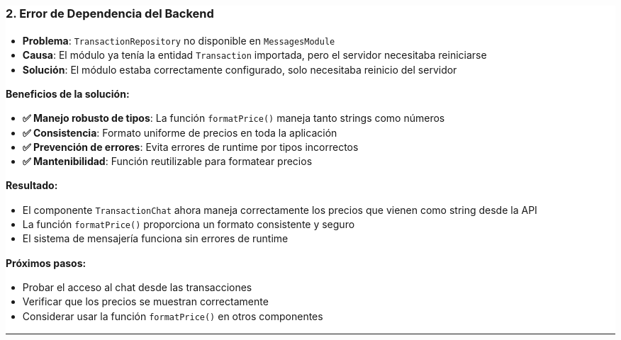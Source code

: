 ### 2. Error de Dependencia del Backend
- **Problema**: `TransactionRepository` no disponible en `MessagesModule`
- **Causa**: El módulo ya tenía la entidad `Transaction` importada, pero el servidor necesitaba reiniciarse
- **Solución**: El módulo estaba correctamente configurado, solo necesitaba reinicio del servidor

**Beneficios de la solución:**
- **✅ Manejo robusto de tipos**: La función `formatPrice()` maneja tanto strings como números
- **✅ Consistencia**: Formato uniforme de precios en toda la aplicación
- **✅ Prevención de errores**: Evita errores de runtime por tipos incorrectos
- **✅ Mantenibilidad**: Función reutilizable para formatear precios

**Resultado:**
- El componente `TransactionChat` ahora maneja correctamente los precios que vienen como string desde la API
- La función `formatPrice()` proporciona un formato consistente y seguro
- El sistema de mensajería funciona sin errores de runtime

**Próximos pasos:**
- Probar el acceso al chat desde las transacciones
- Verificar que los precios se muestran correctamente
- Considerar usar la función `formatPrice()` en otros componentes

---